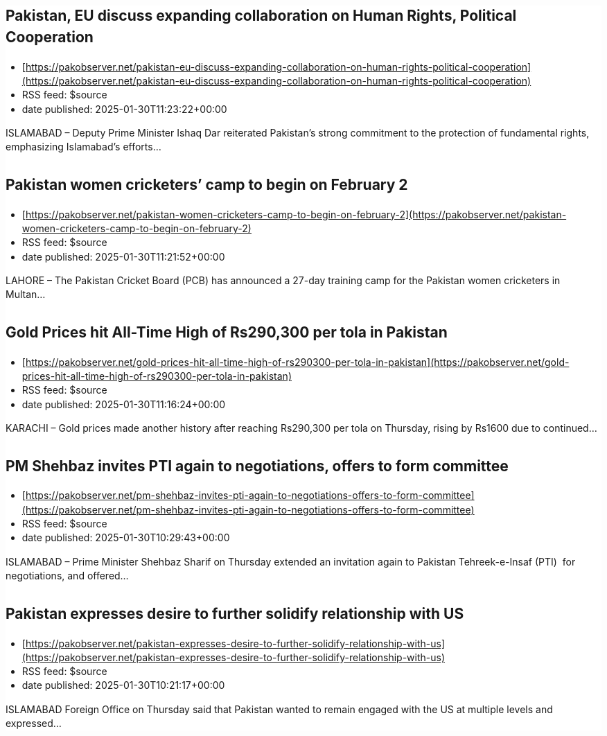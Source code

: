 ## Pakistan, EU discuss expanding collaboration on Human Rights, Political Cooperation
 - [https://pakobserver.net/pakistan-eu-discuss-expanding-collaboration-on-human-rights-political-cooperation](https://pakobserver.net/pakistan-eu-discuss-expanding-collaboration-on-human-rights-political-cooperation)
 - RSS feed: $source
 - date published: 2025-01-30T11:23:22+00:00

ISLAMABAD – Deputy Prime Minister Ishaq Dar reiterated Pakistan’s strong commitment to the protection of fundamental rights, emphasizing Islamabad&#8217;s efforts…

## Pakistan women cricketers’ camp to begin on February 2
 - [https://pakobserver.net/pakistan-women-cricketers-camp-to-begin-on-february-2](https://pakobserver.net/pakistan-women-cricketers-camp-to-begin-on-february-2)
 - RSS feed: $source
 - date published: 2025-01-30T11:21:52+00:00

LAHORE &#8211; The Pakistan Cricket Board (PCB) has announced a 27-day training camp for the Pakistan women cricketers in Multan…

## Gold Prices hit All-Time High of Rs290,300 per tola in Pakistan
 - [https://pakobserver.net/gold-prices-hit-all-time-high-of-rs290300-per-tola-in-pakistan](https://pakobserver.net/gold-prices-hit-all-time-high-of-rs290300-per-tola-in-pakistan)
 - RSS feed: $source
 - date published: 2025-01-30T11:16:24+00:00

KARACHI – Gold prices made another history after reaching Rs290,300 per tola on Thursday, rising by Rs1600 due to continued…

## PM Shehbaz invites PTI again to negotiations, offers to form committee
 - [https://pakobserver.net/pm-shehbaz-invites-pti-again-to-negotiations-offers-to-form-committee](https://pakobserver.net/pm-shehbaz-invites-pti-again-to-negotiations-offers-to-form-committee)
 - RSS feed: $source
 - date published: 2025-01-30T10:29:43+00:00

ISLAMABAD &#8211; Prime Minister Shehbaz Sharif on Thursday extended an invitation again to Pakistan Tehreek-e-Insaf (PTI)  for negotiations, and offered…

## Pakistan expresses desire to further solidify relationship with US
 - [https://pakobserver.net/pakistan-expresses-desire-to-further-solidify-relationship-with-us](https://pakobserver.net/pakistan-expresses-desire-to-further-solidify-relationship-with-us)
 - RSS feed: $source
 - date published: 2025-01-30T10:21:17+00:00

ISLAMABAD Foreign Office on Thursday said that Pakistan wanted to remain engaged with the US at multiple levels and expressed…
